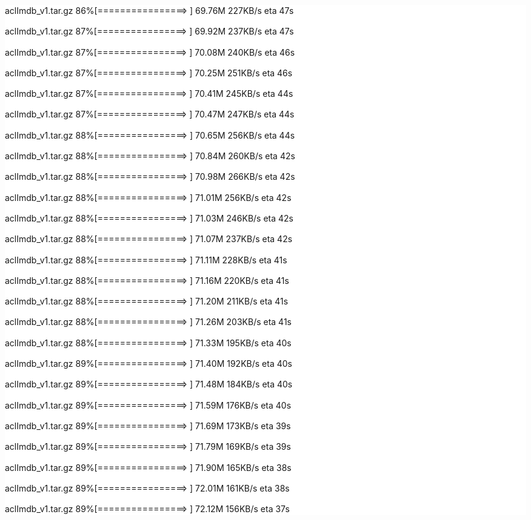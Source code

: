 aclImdb_v1.tar.gz    86%[================>   ]  69.76M   227KB/s    eta 47s    

    
aclImdb_v1.tar.gz    87%[================>   ]  69.92M   237KB/s    eta 47s    

    
aclImdb_v1.tar.gz    87%[================>   ]  70.08M   240KB/s    eta 46s    

    
aclImdb_v1.tar.gz    87%[================>   ]  70.25M   251KB/s    eta 46s    

    
aclImdb_v1.tar.gz    87%[================>   ]  70.41M   245KB/s    eta 44s    

    
aclImdb_v1.tar.gz    87%[================>   ]  70.47M   247KB/s    eta 44s    

    
aclImdb_v1.tar.gz    88%[================>   ]  70.65M   256KB/s    eta 44s    

    
aclImdb_v1.tar.gz    88%[================>   ]  70.84M   260KB/s    eta 42s    

    
aclImdb_v1.tar.gz    88%[================>   ]  70.98M   266KB/s    eta 42s    

    
aclImdb_v1.tar.gz    88%[================>   ]  71.01M   256KB/s    eta 42s    

    
aclImdb_v1.tar.gz    88%[================>   ]  71.03M   246KB/s    eta 42s    

    
aclImdb_v1.tar.gz    88%[================>   ]  71.07M   237KB/s    eta 42s    

    
aclImdb_v1.tar.gz    88%[================>   ]  71.11M   228KB/s    eta 41s    

    
aclImdb_v1.tar.gz    88%[================>   ]  71.16M   220KB/s    eta 41s    

    
aclImdb_v1.tar.gz    88%[================>   ]  71.20M   211KB/s    eta 41s    

    
aclImdb_v1.tar.gz    88%[================>   ]  71.26M   203KB/s    eta 41s    

    
aclImdb_v1.tar.gz    88%[================>   ]  71.33M   195KB/s    eta 40s    

    
aclImdb_v1.tar.gz    89%[================>   ]  71.40M   192KB/s    eta 40s    

    
aclImdb_v1.tar.gz    89%[================>   ]  71.48M   184KB/s    eta 40s    

    
aclImdb_v1.tar.gz    89%[================>   ]  71.59M   176KB/s    eta 40s    

    
aclImdb_v1.tar.gz    89%[================>   ]  71.69M   173KB/s    eta 39s    

    
aclImdb_v1.tar.gz    89%[================>   ]  71.79M   169KB/s    eta 39s    

    
aclImdb_v1.tar.gz    89%[================>   ]  71.90M   165KB/s    eta 38s    

    
aclImdb_v1.tar.gz    89%[================>   ]  72.01M   161KB/s    eta 38s    

    
aclImdb_v1.tar.gz    89%[================>   ]  72.12M   156KB/s    eta 37s    
